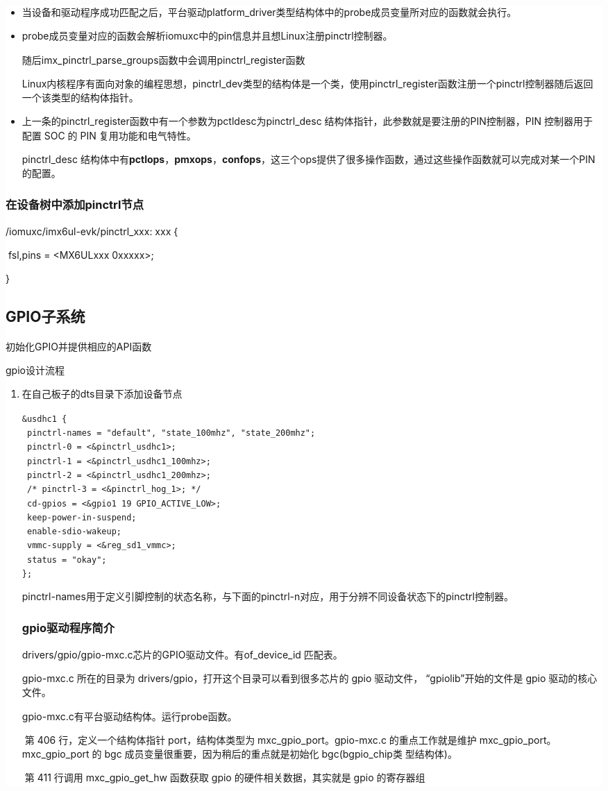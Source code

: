 - 当设备和驱动程序成功匹配之后，平台驱动platform_driver类型结构体中的probe成员变量所对应的函数就会执行。

- probe成员变量对应的函数会解析iomuxc中的pin信息并且想Linux注册pinctrl控制器。

  随后imx_pinctrl_parse_groups函数中会调用pinctrl_register函数

  Linux内核程序有面向对象的编程思想，pinctrl_dev类型的结构体是一个类，使用pinctrl_register函数注册一个pinctrl控制器随后返回一个该类型的结构体指针。

- 上一条的pinctrl_register函数中有一个参数为pctldesc为pinctrl_desc 结构体指针，此参数就是要注册的PIN控制器，PIN 控制器用于配置 SOC 的 PIN 复用功能和电气特性。

  pinctrl_desc 结构体中有**pctlops**，**pmxops**，**confops**，这三个ops提供了很多操作函数，通过这些操作函数就可以完成对某一个PIN的配置。

### 在设备树中添加pinctrl节点

/iomuxc/imx6ul-evk/pinctrl_xxx: xxx {

​	fsl,pins = <MX6ULxxx		0xxxxx>;

}

## GPIO子系统

初始化GPIO并提供相应的API函数

gpio设计流程

1. 在自己板子的dts目录下添加设备节点

   ```
   &usdhc1 {
   	pinctrl-names = "default", "state_100mhz", "state_200mhz";
   	pinctrl-0 = <&pinctrl_usdhc1>;
   	pinctrl-1 = <&pinctrl_usdhc1_100mhz>;
   	pinctrl-2 = <&pinctrl_usdhc1_200mhz>;
   	/* pinctrl-3 = <&pinctrl_hog_1>; */
   	cd-gpios = <&gpio1 19 GPIO_ACTIVE_LOW>;
   	keep-power-in-suspend;
   	enable-sdio-wakeup;
   	vmmc-supply = <&reg_sd1_vmmc>;
   	status = "okay";
   };
   ```

   pinctrl-names用于定义引脚控制的状态名称，与下面的pinctrl-n对应，用于分辨不同设备状态下的pinctrl控制器。

   ### gpio驱动程序简介

   drivers/gpio/gpio-mxc.c芯片的GPIO驱动文件。有of_device_id 匹配表。

   gpio-mxc.c 所在的目录为 drivers/gpio，打开这个目录可以看到很多芯片的 gpio 驱动文件， “gpiolib”开始的文件是 gpio 驱动的核心文件。

   gpio-mxc.c有平台驱动结构体。运行probe函数。

   ​	第 406 行，定义一个结构体指针 port，结构体类型为 mxc_gpio_port。gpio-mxc.c 的重点工作就是维护              	mxc_gpio_port。mxc_gpio_port 的 bgc 成员变量很重要，因为稍后的重点就是初始化 bgc(bgpio_chip类	型结构体)。

   ​	第 411 行调用 mxc_gpio_get_hw 函数获取 gpio 的硬件相关数据，其实就是 gpio 的寄存器组
   